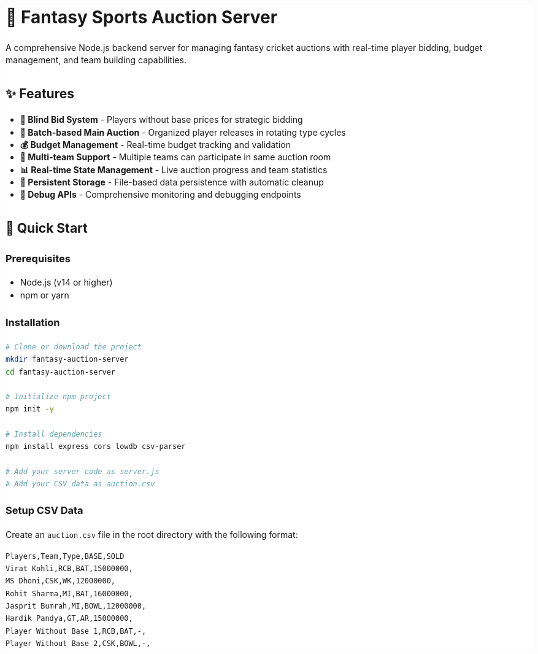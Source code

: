 # 🏏 Fantasy Sports Auction Server

A comprehensive Node.js backend server for managing fantasy cricket auctions with real-time player bidding, budget management, and team building capabilities.

## ✨ Features

- **🎯 Blind Bid System** - Players without base prices for strategic bidding
- **🔄 Batch-based Main Auction** - Organized player releases in rotating type cycles
- **💰 Budget Management** - Real-time budget tracking and validation
- **👥 Multi-team Support** - Multiple teams can participate in same auction room
- **📊 Real-time State Management** - Live auction progress and team statistics
- **💾 Persistent Storage** - File-based data persistence with automatic cleanup
- **🔧 Debug APIs** - Comprehensive monitoring and debugging endpoints

## 🚀 Quick Start

### Prerequisites

- Node.js (v14 or higher)
- npm or yarn

### Installation

```bash
# Clone or download the project
mkdir fantasy-auction-server
cd fantasy-auction-server

# Initialize npm project
npm init -y

# Install dependencies
npm install express cors lowdb csv-parser

# Add your server code as server.js
# Add your CSV data as auction.csv
```

### Setup CSV Data

Create an `auction.csv` file in the root directory with the following format:

```csv
Players,Team,Type,BASE,SOLD
Virat Kohli,RCB,BAT,15000000,
MS Dhoni,CSK,WK,12000000,
Rohit Sharma,MI,BAT,16000000,
Jasprit Bumrah,MI,BOWL,12000000,
Hardik Pandya,GT,AR,15000000,
Player Without Base 1,RCB,BAT,-,
Player Without Base 2,CSK,BOWL,-,
```
